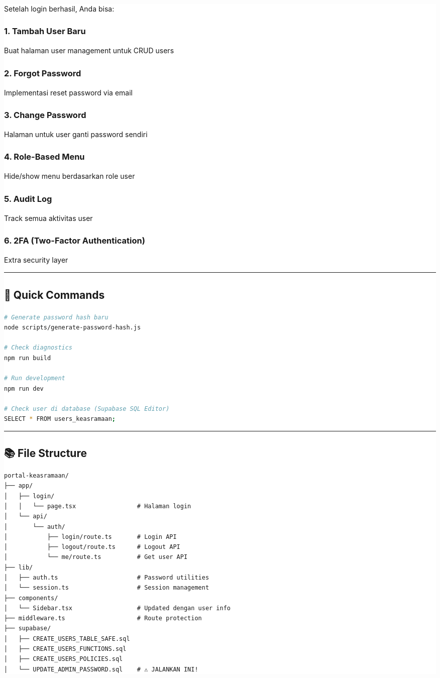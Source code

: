Setelah login berhasil, Anda bisa:

### **1. Tambah User Baru**
Buat halaman user management untuk CRUD users

### **2. Forgot Password**
Implementasi reset password via email

### **3. Change Password**
Halaman untuk user ganti password sendiri

### **4. Role-Based Menu**
Hide/show menu berdasarkan role user

### **5. Audit Log**
Track semua aktivitas user

### **6. 2FA (Two-Factor Authentication)**
Extra security layer

---

## 🎯 Quick Commands

```bash
# Generate password hash baru
node scripts/generate-password-hash.js

# Check diagnostics
npm run build

# Run development
npm run dev

# Check user di database (Supabase SQL Editor)
SELECT * FROM users_keasramaan;
```

---

## 📚 File Structure

```
portal-keasramaan/
├── app/
│   ├── login/
│   │   └── page.tsx                 # Halaman login
│   └── api/
│       └── auth/
│           ├── login/route.ts       # Login API
│           ├── logout/route.ts      # Logout API
│           └── me/route.ts          # Get user API
├── lib/
│   ├── auth.ts                      # Password utilities
│   └── session.ts                   # Session management
├── components/
│   └── Sidebar.tsx                  # Updated dengan user info
├── middleware.ts                    # Route protection
├── supabase/
│   ├── CREATE_USERS_TABLE_SAFE.sql
│   ├── CREATE_USERS_FUNCTIONS.sql
│   ├── CREATE_USERS_POLICIES.sql
│   └── UPDATE_ADMIN_PASSWORD.sql    # ⚠️ JALANKAN INI!
```